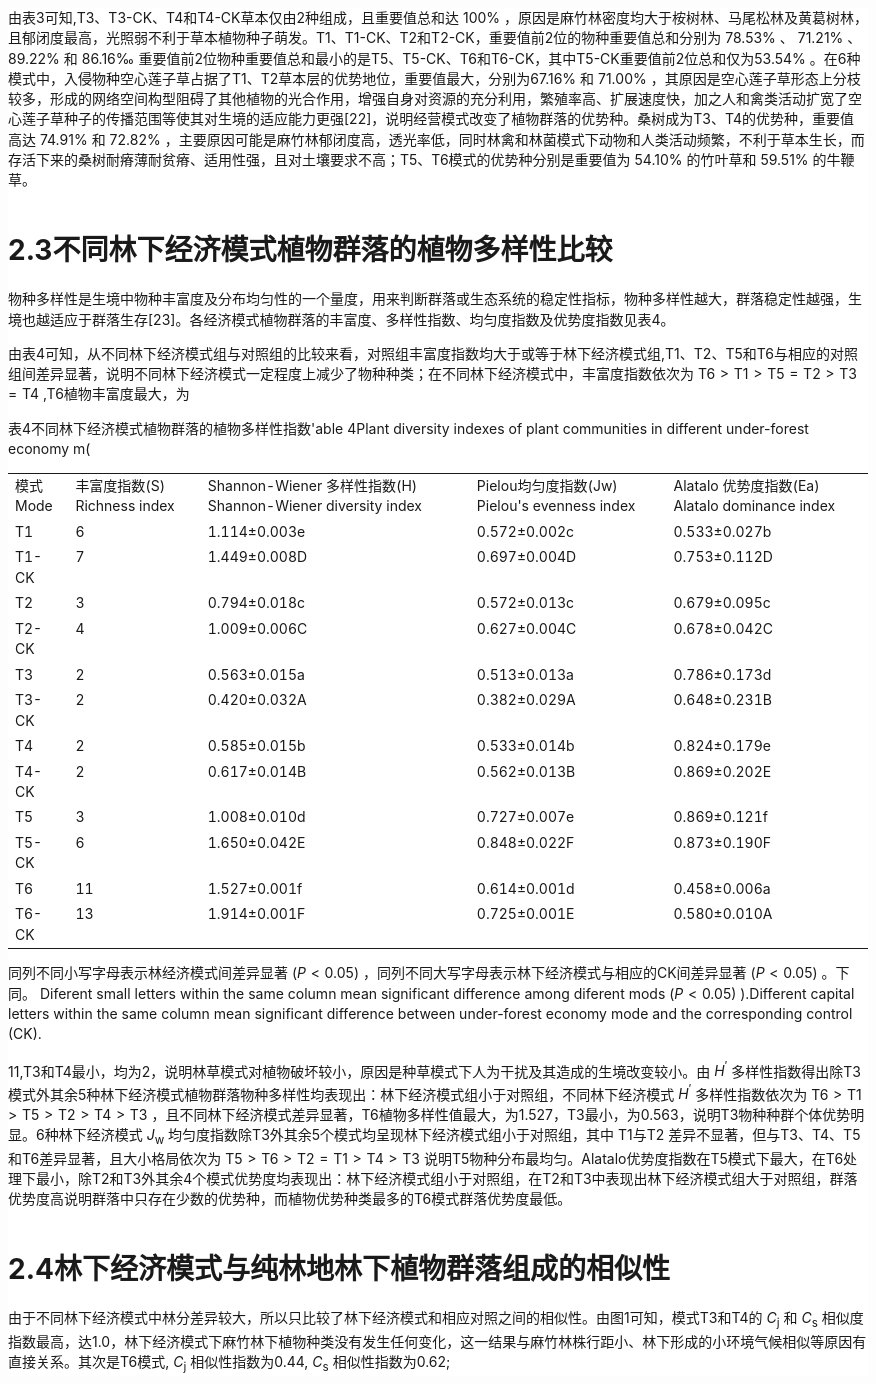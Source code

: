 由表3可知,T3、T3-CK、T4和T4-CK草本仅由2种组成，且重要值总和达 $100 \%$ ，原因是麻竹林密度均大于桉树林、马尾松林及黄葛树林，且郁闭度最高，光照弱不利于草本植物种子萌发。T1、T1-CK、T2和T2-CK，重要值前2位的物种重要值总和分别为 $78 . 5 3 \%$ 、 $7 1 . 2 1 \%$ 、 $8 9 . 2 2 \%$ 和 $8 6 . 1 6 \text{‰}$ 重要值前2位物种重要值总和最小的是T5、T5-CK、T6和T6-CK，其中T5-CK重要值前2位总和仅为$5 3 . 5 4 \%$ 。在6种模式中，入侵物种空心莲子草占据了T1、T2草本层的优势地位，重要值最大，分别为$67 . 1 6 \%$ 和 $7 1 . 0 0 \%$ ，其原因是空心莲子草形态上分枝较多，形成的网络空间构型阻碍了其他植物的光合作用，增强自身对资源的充分利用，繁殖率高、扩展速度快，加之人和禽类活动扩宽了空心莲子草种子的传播范围等使其对生境的适应能力更强[22]，说明经营模式改变了植物群落的优势种。桑树成为T3、T4的优势种，重要值高达 $7 4 . 9 1 \%$ 和 $7 2 . 8 2 \%$ ，主要原因可能是麻竹林郁闭度高，透光率低，同时林禽和林菌模式下动物和人类活动频繁，不利于草本生长，而存活下来的桑树耐瘠薄耐贫瘠、适用性强，且对土壤要求不高；T5、T6模式的优势种分别是重要值为 $54 . 1 0 \%$ 的竹叶草和 $5 9 . 5 1 \%$ 的牛鞭草。

# 2.3不同林下经济模式植物群落的植物多样性比较

物种多样性是生境中物种丰富度及分布均匀性的一个量度，用来判断群落或生态系统的稳定性指标，物种多样性越大，群落稳定性越强，生境也越适应于群落生存[23]。各经济模式植物群落的丰富度、多样性指数、均匀度指数及优势度指数见表4。

由表4可知，从不同林下经济模式组与对照组的比较来看，对照组丰富度指数均大于或等于林下经济模式组,T1、T2、T5和T6与相应的对照组间差异显著，说明不同林下经济模式一定程度上减少了物种种类；在不同林下经济模式中，丰富度指数依次为 $\scriptstyle \mathrm { T 6 > T 1 > T 5 = T } 2 > \mathrm { T } 3 = \mathrm { T } 4$ ,T6植物丰富度最大，为

表4不同林下经济模式植物群落的植物多样性指数'able 4Plant diversity indexes of plant communities in different under-forest economy m(  

<html><body><table><tr><td>模式 Mode</td><td>丰富度指数(S) Richness index</td><td>Shannon-Wiener 多样性指数(H) Shannon-Wiener diversity index</td><td>Pielou均匀度指数(Jw) Pielou's evenness index</td><td>Alatalo 优势度指数(Ea) Alatalo dominance index</td></tr><tr><td>T1</td><td>6</td><td>1.114±0.003e</td><td>0.572±0.002c</td><td>0.533±0.027b</td></tr><tr><td>T1-CK</td><td>7</td><td>1.449±0.008D</td><td>0.697±0.004D</td><td>0.753±0.112D</td></tr><tr><td>T2</td><td>3</td><td>0.794±0.018c</td><td>0.572±0.013c</td><td>0.679±0.095c</td></tr><tr><td>T2-CK</td><td>4</td><td>1.009±0.006C</td><td>0.627±0.004C</td><td>0.678±0.042C</td></tr><tr><td>T3</td><td>2</td><td>0.563±0.015a</td><td>0.513±0.013a</td><td>0.786±0.173d</td></tr><tr><td>T3-CK</td><td>2</td><td>0.420±0.032A</td><td>0.382±0.029A</td><td>0.648±0.231B</td></tr><tr><td>T4</td><td>2</td><td>0.585±0.015b</td><td>0.533±0.014b</td><td>0.824±0.179e</td></tr><tr><td>T4-CK</td><td>2</td><td>0.617±0.014B</td><td>0.562±0.013B</td><td>0.869±0.202E</td></tr><tr><td>T5</td><td>3</td><td>1.008±0.010d</td><td>0.727±0.007e</td><td>0.869±0.121f</td></tr><tr><td>T5-CK</td><td>6</td><td>1.650±0.042E</td><td>0.848±0.022F</td><td>0.873±0.190F</td></tr><tr><td>T6</td><td>11</td><td>1.527±0.001f</td><td>0.614±0.001d</td><td>0.458±0.006a</td></tr><tr><td>T6-CK</td><td>13</td><td>1.914±0.001F</td><td>0.725±0.001E</td><td>0.580±0.010A</td></tr></table></body></html>

同列不同小写字母表示林经济模式间差异显著 $( P { < } 0 . 0 5 )$ ，同列不同大写字母表示林下经济模式与相应的CK间差异显著 $( P { < } 0 . 0 5 )$ 。下同。 Diferent small letters within the same column mean significant difference among diferent mods $( P < 0 . 0 5 )$ ).Different capital letters within the same column mean significant difference between under-forest economy mode and the corresponding control (CK).

11,T3和T4最小，均为2，说明林草模式对植物破坏较小，原因是种草模式下人为干扰及其造成的生境改变较小。由 $H ^ { \prime }$ 多样性指数得出除T3模式外其余5种林下经济模式植物群落物种多样性均表现出：林下经济模式组小于对照组，不同林下经济模式 $H ^ { \prime }$ 多样性指数依次为 $\scriptstyle \mathrm { T 6 > T 1 > T 5 > T 2 > T 4 > T 3 }$ ，且不同林下经济模式差异显著，T6植物多样性值最大，为1.527，T3最小，为0.563，说明T3物种种群个体优势明显。6种林下经济模式 $J _ { \mathrm { { w } } }$ 均匀度指数除T3外其余5个模式均呈现林下经济模式组小于对照组，其中 T1与T2 差异不显著，但与T3、T4、T5和T6差异显著，且大小格局依次为 $\scriptstyle \mathrm { T } 5 > \mathrm { T } 6 > \mathrm { T } 2 = \mathrm { T } 1 > \mathrm { T } 4 > \mathrm { T } 3$ 说明T5物种分布最均匀。Alatalo优势度指数在T5模式下最大，在T6处理下最小，除T2和T3外其余4个模式优势度均表现出：林下经济模式组小于对照组，在T2和T3中表现出林下经济模式组大于对照组，群落优势度高说明群落中只存在少数的优势种，而植物优势种类最多的T6模式群落优势度最低。

# 2.4林下经济模式与纯林地林下植物群落组成的相似性

由于不同林下经济模式中林分差异较大，所以只比较了林下经济模式和相应对照之间的相似性。由图1可知，模式T3和T4的 $C _ { \mathrm { j } }$ 和 $C _ { \mathrm { s } }$ 相似度指数最高，达1.0，林下经济模式下麻竹林下植物种类没有发生任何变化，这一结果与麻竹林株行距小、林下形成的小环境气候相似等原因有直接关系。其次是T6模式, $C _ { \mathrm { j } }$ 相似性指数为0.44, $C _ { \mathrm { s } }$ 相似性指数为0.62;
